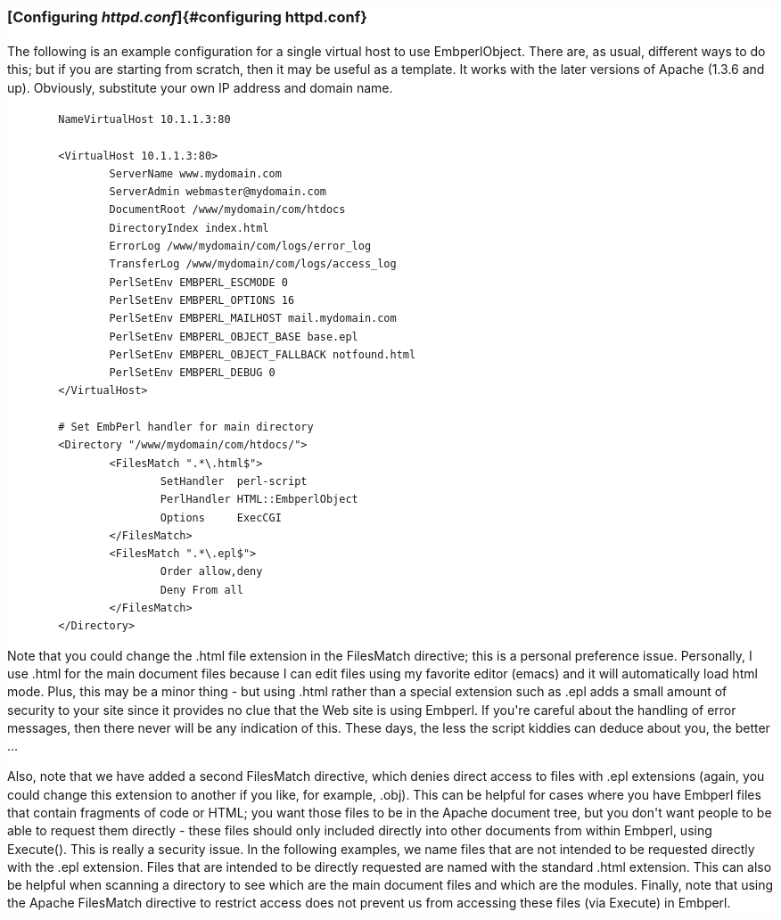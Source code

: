 ### [Configuring *httpd.conf*]{#configuring httpd.conf}

The following is an example configuration for a single virtual host to
use EmbperlObject. There are, as usual, different ways to do this; but
if you are starting from scratch, then it may be useful as a template.
It works with the later versions of Apache (1.3.6 and up). Obviously,
substitute your own IP address and domain name.

            NameVirtualHost 10.1.1.3:80
            
            <VirtualHost 10.1.1.3:80>
                    ServerName www.mydomain.com
                    ServerAdmin webmaster@mydomain.com
                    DocumentRoot /www/mydomain/com/htdocs
                    DirectoryIndex index.html
                    ErrorLog /www/mydomain/com/logs/error_log
                    TransferLog /www/mydomain/com/logs/access_log
                    PerlSetEnv EMBPERL_ESCMODE 0
                    PerlSetEnv EMBPERL_OPTIONS 16
                    PerlSetEnv EMBPERL_MAILHOST mail.mydomain.com
                    PerlSetEnv EMBPERL_OBJECT_BASE base.epl
                    PerlSetEnv EMBPERL_OBJECT_FALLBACK notfound.html
                    PerlSetEnv EMBPERL_DEBUG 0
            </VirtualHost>
            
            # Set EmbPerl handler for main directory
            <Directory "/www/mydomain/com/htdocs/">
                    <FilesMatch ".*\.html$">
                            SetHandler  perl-script
                            PerlHandler HTML::EmbperlObject
                            Options     ExecCGI
                    </FilesMatch>
                    <FilesMatch ".*\.epl$">
                            Order allow,deny
                            Deny From all
                    </FilesMatch>
            </Directory>

Note that you could change the .html file extension in the FilesMatch
directive; this is a personal preference issue. Personally, I use .html
for the main document files because I can edit files using my favorite
editor (emacs) and it will automatically load html mode. Plus, this may
be a minor thing - but using .html rather than a special extension such
as .epl adds a small amount of security to your site since it provides
no clue that the Web site is using Embperl. If you're careful about the
handling of error messages, then there never will be any indication of
this. These days, the less the script kiddies can deduce about you, the
better ...

Also, note that we have added a second FilesMatch directive, which
denies direct access to files with .epl extensions (again, you could
change this extension to another if you like, for example, .obj). This
can be helpful for cases where you have Embperl files that contain
fragments of code or HTML; you want those files to be in the Apache
document tree, but you don't want people to be able to request them
directly - these files should only included directly into other
documents from within Embperl, using Execute(). This is really a
security issue. In the following examples, we name files that are not
intended to be requested directly with the .epl extension. Files that
are intended to be directly requested are named with the standard .html
extension. This can also be helpful when scanning a directory to see
which are the main document files and which are the modules. Finally,
note that using the Apache FilesMatch directive to restrict access does
not prevent us from accessing these files (via Execute) in Embperl.